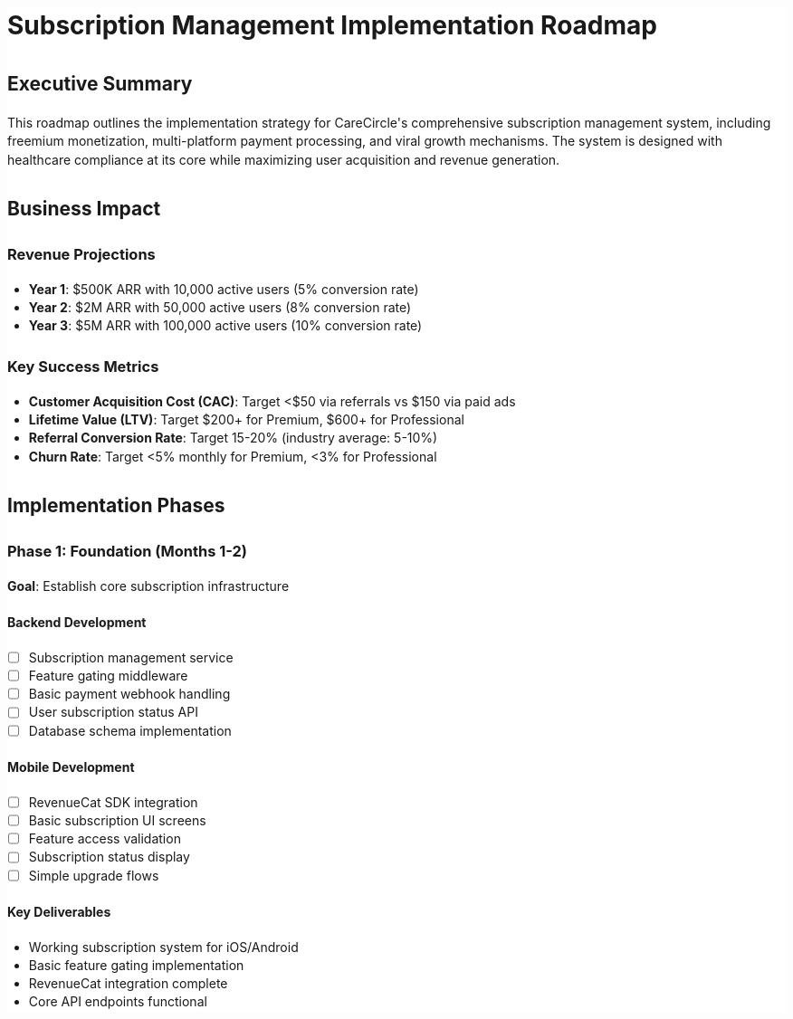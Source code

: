# Subscription Management Implementation Roadmap

## Executive Summary

This roadmap outlines the implementation strategy for CareCircle's comprehensive subscription management system, including freemium monetization, multi-platform payment processing, and viral growth mechanisms. The system is designed with healthcare compliance at its core while maximizing user acquisition and revenue generation.

## Business Impact

### Revenue Projections

- **Year 1**: $500K ARR with 10,000 active users (5% conversion rate)
- **Year 2**: $2M ARR with 50,000 active users (8% conversion rate)
- **Year 3**: $5M ARR with 100,000 active users (10% conversion rate)

### Key Success Metrics

- **Customer Acquisition Cost (CAC)**: Target <$50 via referrals vs $150 via paid ads
- **Lifetime Value (LTV)**: Target $200+ for Premium, $600+ for Professional
- **Referral Conversion Rate**: Target 15-20% (industry average: 5-10%)
- **Churn Rate**: Target <5% monthly for Premium, <3% for Professional

## Implementation Phases

### Phase 1: Foundation (Months 1-2)

**Goal**: Establish core subscription infrastructure

#### Backend Development

- [ ] Subscription management service
- [ ] Feature gating middleware
- [ ] Basic payment webhook handling
- [ ] User subscription status API
- [ ] Database schema implementation

#### Mobile Development

- [ ] RevenueCat SDK integration
- [ ] Basic subscription UI screens
- [ ] Feature access validation
- [ ] Subscription status display
- [ ] Simple upgrade flows

#### Key Deliverables

- Working subscription system for iOS/Android
- Basic feature gating implementation
- RevenueCat integration complete
- Core API endpoints functional
